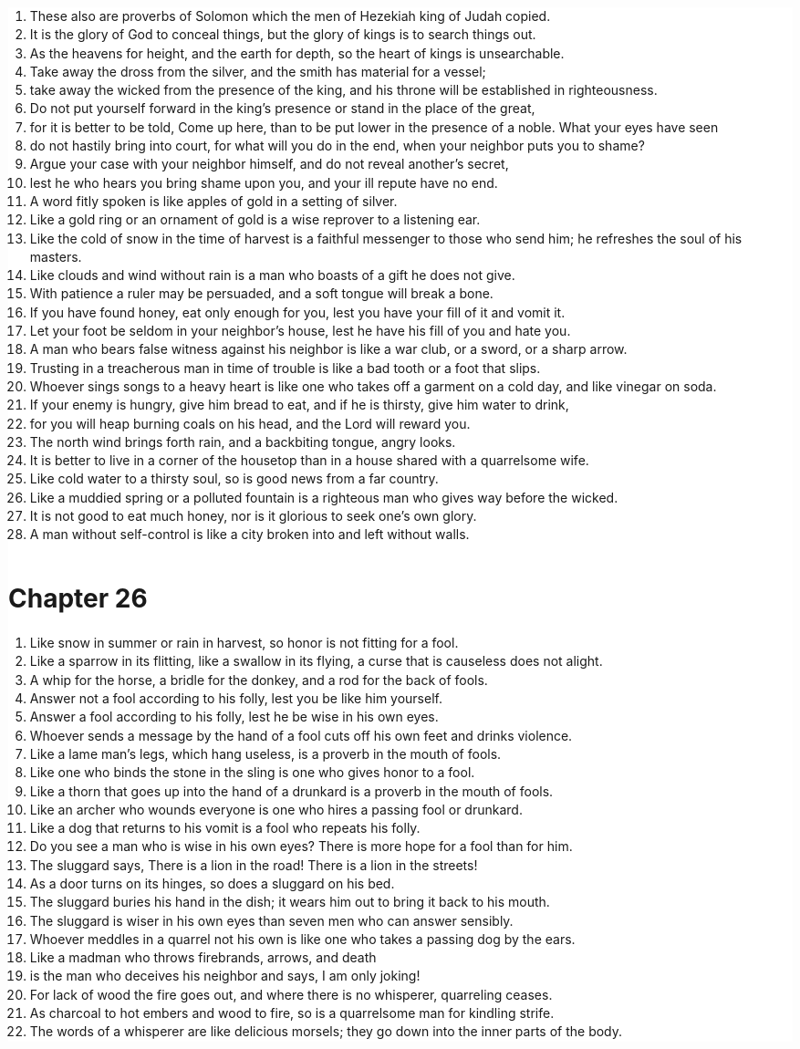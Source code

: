 1. These also are proverbs of Solomon which the men of Hezekiah king of Judah copied.
2. It is the glory of God to conceal things, but the glory of kings is to search things out.
3. As the heavens for height, and the earth for depth, so the heart of kings is unsearchable.
4. Take away the dross from the silver, and the smith has material for a vessel;
5. take away the wicked from the presence of the king, and his throne will be established in righteousness.
6. Do not put yourself forward in the king’s presence or stand in the place of the great,
7. for it is better to be told, Come up here, than to be put lower in the presence of a noble. What your eyes have seen
8. do not hastily bring into court, for what will you do in the end, when your neighbor puts you to shame?
9. Argue your case with your neighbor himself, and do not reveal another’s secret,
10. lest he who hears you bring shame upon you, and your ill repute have no end.
11. A word fitly spoken is like apples of gold in a setting of silver.
12. Like a gold ring or an ornament of gold is a wise reprover to a listening ear.
13. Like the cold of snow in the time of harvest is a faithful messenger to those who send him; he refreshes the soul of his masters.
14. Like clouds and wind without rain is a man who boasts of a gift he does not give.
15. With patience a ruler may be persuaded, and a soft tongue will break a bone.
16. If you have found honey, eat only enough for you, lest you have your fill of it and vomit it.
17. Let your foot be seldom in your neighbor’s house, lest he have his fill of you and hate you.
18. A man who bears false witness against his neighbor is like a war club, or a sword, or a sharp arrow.
19. Trusting in a treacherous man in time of trouble is like a bad tooth or a foot that slips.
20. Whoever sings songs to a heavy heart is like one who takes off a garment on a cold day, and like vinegar on soda.
21. If your enemy is hungry, give him bread to eat, and if he is thirsty, give him water to drink,
22. for you will heap burning coals on his head, and the Lord will reward you.
23. The north wind brings forth rain, and a backbiting tongue, angry looks.
24. It is better to live in a corner of the housetop than in a house shared with a quarrelsome wife.
25. Like cold water to a thirsty soul, so is good news from a far country.
26. Like a muddied spring or a polluted fountain is a righteous man who gives way before the wicked.
27. It is not good to eat much honey, nor is it glorious to seek one’s own glory.
28. A man without self-control is like a city broken into and left without walls.

# Chapter 26

1. Like snow in summer or rain in harvest, so honor is not fitting for a fool.
2. Like a sparrow in its flitting, like a swallow in its flying, a curse that is causeless does not alight.
3. A whip for the horse, a bridle for the donkey, and a rod for the back of fools.
4. Answer not a fool according to his folly, lest you be like him yourself.
5. Answer a fool according to his folly, lest he be wise in his own eyes.
6. Whoever sends a message by the hand of a fool cuts off his own feet and drinks violence.
7. Like a lame man’s legs, which hang useless, is a proverb in the mouth of fools.
8. Like one who binds the stone in the sling is one who gives honor to a fool.
9. Like a thorn that goes up into the hand of a drunkard is a proverb in the mouth of fools.
10. Like an archer who wounds everyone is one who hires a passing fool or drunkard.
11. Like a dog that returns to his vomit is a fool who repeats his folly.
12. Do you see a man who is wise in his own eyes? There is more hope for a fool than for him.
13. The sluggard says, There is a lion in the road! There is a lion in the streets!
14. As a door turns on its hinges, so does a sluggard on his bed.
15. The sluggard buries his hand in the dish; it wears him out to bring it back to his mouth.
16. The sluggard is wiser in his own eyes than seven men who can answer sensibly.
17. Whoever meddles in a quarrel not his own is like one who takes a passing dog by the ears.
18. Like a madman who throws firebrands, arrows, and death
19. is the man who deceives his neighbor and says, I am only joking!
20. For lack of wood the fire goes out, and where there is no whisperer, quarreling ceases.
21. As charcoal to hot embers and wood to fire, so is a quarrelsome man for kindling strife.
22. The words of a whisperer are like delicious morsels; they go down into the inner parts of the body.